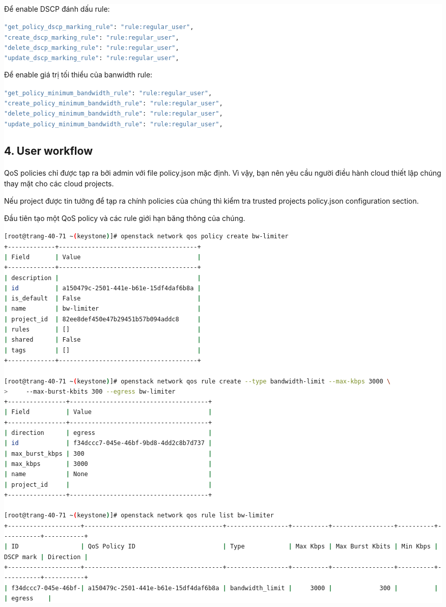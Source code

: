 Để enable DSCP đánh dấu rule:

```sh
"get_policy_dscp_marking_rule": "rule:regular_user",
"create_dscp_marking_rule": "rule:regular_user",
"delete_dscp_marking_rule": "rule:regular_user",
"update_dscp_marking_rule": "rule:regular_user",
```

Để enable giá trị tối thiểu của banwidth rule:

```sh
"get_policy_minimum_bandwidth_rule": "rule:regular_user",
"create_policy_minimum_bandwidth_rule": "rule:regular_user",
"delete_policy_minimum_bandwidth_rule": "rule:regular_user",
"update_policy_minimum_bandwidth_rule": "rule:regular_user",
```

## 4. User workflow 

QoS policies chỉ được tạp ra bởi admin với file policy.json mặc định. Vì vậy, bạn nên yêu cầu người điều hành cloud thiết lập chúng thay mặt cho các cloud projects.

Nếu project được tin tưởng để tạp ra chính policies của chúng thì kiểm tra trusted projects policy.json configuration section.

Đầu tiên tạo một QoS policy và các rule giới hạn băng thông của chúng.

```sh
[root@trang-40-71 ~(keystone)]# openstack network qos policy create bw-limiter
+-------------+--------------------------------------+
| Field       | Value                                |
+-------------+--------------------------------------+
| description |                                      |
| id          | a150479c-2501-441e-b61e-15df4daf6b8a |
| is_default  | False                                |
| name        | bw-limiter                           |
| project_id  | 82ee8def450e47b29451b57b094addc8     |
| rules       | []                                   |
| shared      | False                                |
| tags        | []                                   |
+-------------+--------------------------------------+

[root@trang-40-71 ~(keystone)]# openstack network qos rule create --type bandwidth-limit --max-kbps 3000 \
>     --max-burst-kbits 300 --egress bw-limiter
+----------------+--------------------------------------+
| Field          | Value                                |
+----------------+--------------------------------------+
| direction      | egress                               |
| id             | f34dccc7-045e-46bf-9bd8-4dd2c8b7d737 |
| max_burst_kbps | 300                                  |
| max_kbps       | 3000                                 |
| name           | None                                 |
| project_id     |                                      |
+----------------+--------------------------------------+

[root@trang-40-71 ~(keystone)]# openstack network qos rule list bw-limiter
+--------------------+--------------------------------------+-----------------+----------+-----------------+----------+-----------+-----------+
| ID                 | QoS Policy ID                        | Type            | Max Kbps | Max Burst Kbits | Min Kbps | DSCP mark | Direction |
+--------------------+--------------------------------------+-----------------+----------+-----------------+----------+-----------+-----------+
| f34dccc7-045e-46bf-| a150479c-2501-441e-b61e-15df4daf6b8a | bandwidth_limit |     3000 |             300 |          |           | egress    |
```
